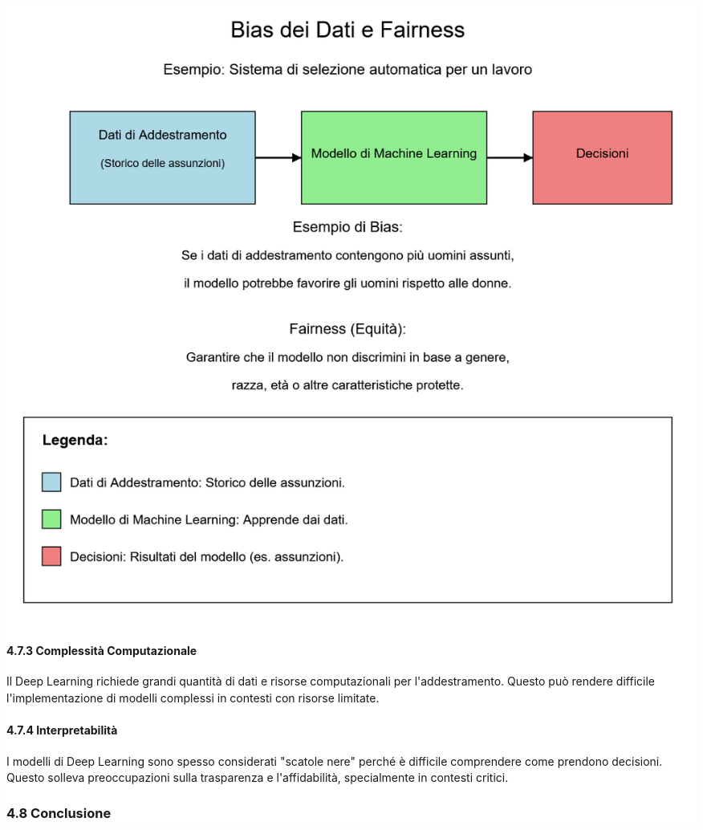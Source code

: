 ![Bias dei dati](capitolo04/4.7.2.png)

#### **4.7.3 Complessità Computazionale**

Il Deep Learning richiede grandi quantità di dati e risorse computazionali per l'addestramento. Questo può rendere difficile l'implementazione di modelli complessi in contesti con risorse limitate.

#### **4.7.4 Interpretabilità**

I modelli di Deep Learning sono spesso considerati "scatole nere" perché è difficile comprendere come prendono decisioni. Questo solleva preoccupazioni sulla trasparenza e l'affidabilità, specialmente in contesti critici.

### **4.8 Conclusione**
